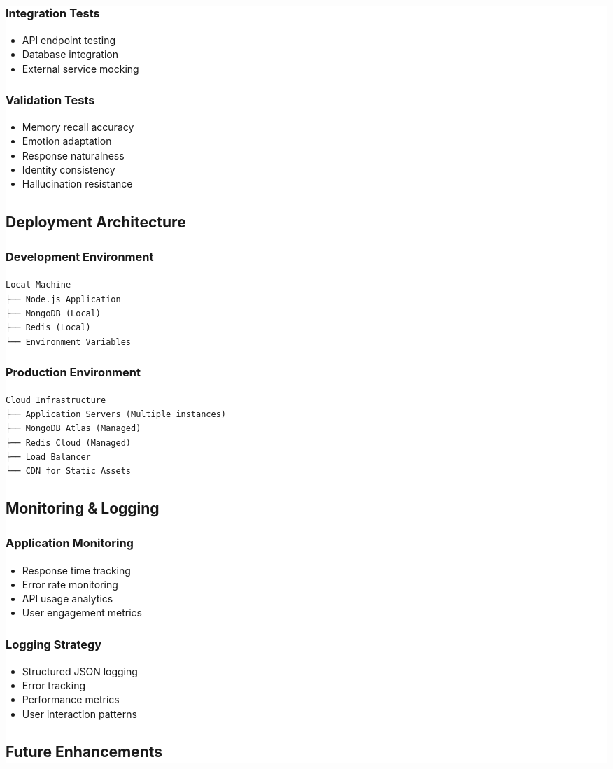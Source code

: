 ### Integration Tests
- API endpoint testing
- Database integration
- External service mocking

### Validation Tests
- Memory recall accuracy
- Emotion adaptation
- Response naturalness
- Identity consistency
- Hallucination resistance

## Deployment Architecture

### Development Environment
```
Local Machine
├── Node.js Application
├── MongoDB (Local)
├── Redis (Local)
└── Environment Variables
```

### Production Environment
```
Cloud Infrastructure
├── Application Servers (Multiple instances)
├── MongoDB Atlas (Managed)
├── Redis Cloud (Managed)
├── Load Balancer
└── CDN for Static Assets
```

## Monitoring & Logging

### Application Monitoring
- Response time tracking
- Error rate monitoring
- API usage analytics
- User engagement metrics

### Logging Strategy
- Structured JSON logging
- Error tracking
- Performance metrics
- User interaction patterns

## Future Enhancements
